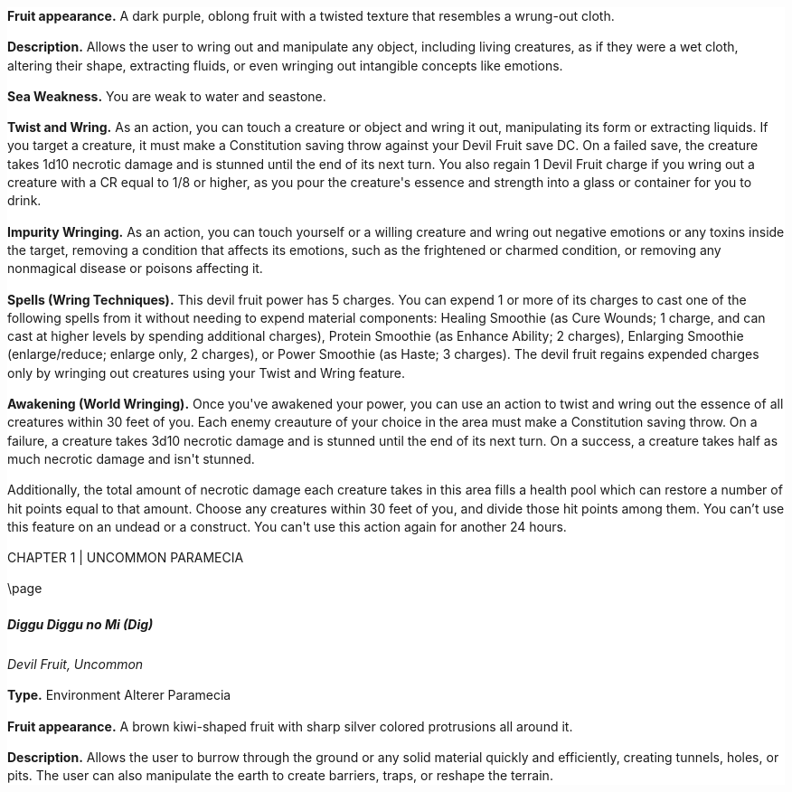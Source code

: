 **Fruit appearance.** A dark purple, oblong fruit with a twisted texture that resembles a wrung-out cloth.

**Description.** Allows the user to wring out and manipulate any object, including living creatures, as if they were a wet cloth, altering their shape, extracting fluids, or even wringing out intangible concepts like emotions.

**Sea Weakness.** You are weak to water and seastone.

**Twist and Wring.** As an action, you can touch a creature or object and wring it out, manipulating its form or extracting liquids. If you target a creature, it must make a Constitution saving throw against your Devil Fruit save DC. On a failed save, the creature takes 1d10 necrotic damage and is stunned until the end of its next turn. You also regain 1 Devil Fruit charge if you wring out a creature with a CR equal to 1/8 or higher, as you pour the creature's essence and strength into a glass or container for you to drink.

**Impurity Wringing.** As an action, you can touch yourself or a willing creature and wring out negative emotions or any toxins inside the target, removing a condition that affects its emotions, such as the frightened or charmed condition, or removing any nonmagical disease or poisons affecting it.

**Spells (Wring Techniques).** This devil fruit power has 5 charges. You can expend 1 or more of its charges to cast one of the following spells from it without needing to expend material components: Healing Smoothie (as Cure Wounds; 1 charge, and can cast at higher levels by spending additional charges), Protein Smoothie (as Enhance Ability; 2 charges), Enlarging Smoothie (enlarge/reduce; enlarge only, 2 charges), or Power Smoothie (as Haste; 3 charges). The devil fruit regains expended charges only by wringing out creatures using your Twist and Wring feature.

**Awakening (World Wringing).** Once you've awakened your power, you can use an action to twist and wring out the essence of all creatures within 30 feet of you. Each enemy creauture of your choice in the area must make a Constitution saving throw. On a failure, a creature takes 3d10 necrotic damage and is stunned until the end of its next turn. On a success, a creature takes half as much necrotic damage and isn't stunned. 

Additionally, the total amount of necrotic damage each creature takes in this area fills a health pool which can restore a number of hit points equal to that amount. Choose any creatures within 30 feet of you, and divide those hit points among them. You can’t use this feature on an undead or a construct. You can't use this action again for another 24 hours.





CHAPTER 1 | UNCOMMON PARAMECIA

\page


##### Diggu Diggu no Mi (Dig)
*Devil Fruit, Uncommon*

**Type.** Environment Alterer Paramecia

**Fruit appearance.** A brown kiwi-shaped fruit with sharp silver colored protrusions all around it.

**Description.** Allows the user to burrow through the ground or any solid material quickly and efficiently, creating tunnels, holes, or pits. The user can also manipulate the earth to create barriers, traps, or reshape the terrain.
